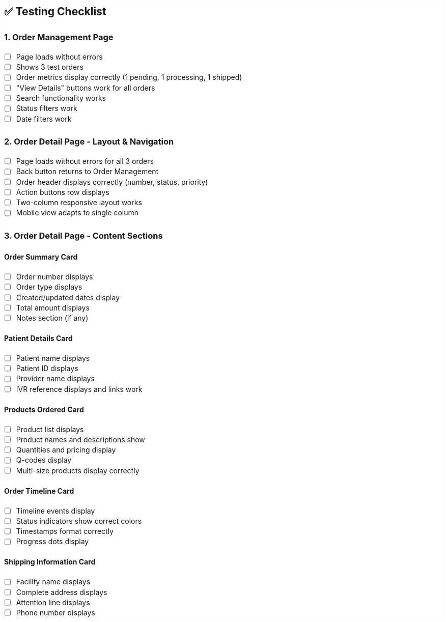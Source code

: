 ## ✅ Testing Checklist

### 1. Order Management Page
- [ ] Page loads without errors
- [ ] Shows 3 test orders
- [ ] Order metrics display correctly (1 pending, 1 processing, 1 shipped)
- [ ] "View Details" buttons work for all orders
- [ ] Search functionality works
- [ ] Status filters work
- [ ] Date filters work

### 2. Order Detail Page - Layout & Navigation
- [ ] Page loads without errors for all 3 orders
- [ ] Back button returns to Order Management
- [ ] Order header displays correctly (number, status, priority)
- [ ] Action buttons row displays
- [ ] Two-column responsive layout works
- [ ] Mobile view adapts to single column

### 3. Order Detail Page - Content Sections

#### Order Summary Card
- [ ] Order number displays
- [ ] Order type displays
- [ ] Created/updated dates display
- [ ] Total amount displays
- [ ] Notes section (if any)

#### Patient Details Card
- [ ] Patient name displays
- [ ] Patient ID displays
- [ ] Provider name displays
- [ ] IVR reference displays and links work

#### Products Ordered Card
- [ ] Product list displays
- [ ] Product names and descriptions show
- [ ] Quantities and pricing display
- [ ] Q-codes display
- [ ] Multi-size products display correctly

#### Order Timeline Card
- [ ] Timeline events display
- [ ] Status indicators show correct colors
- [ ] Timestamps format correctly
- [ ] Progress dots display

#### Shipping Information Card
- [ ] Facility name displays
- [ ] Complete address displays
- [ ] Attention line displays
- [ ] Phone number displays
